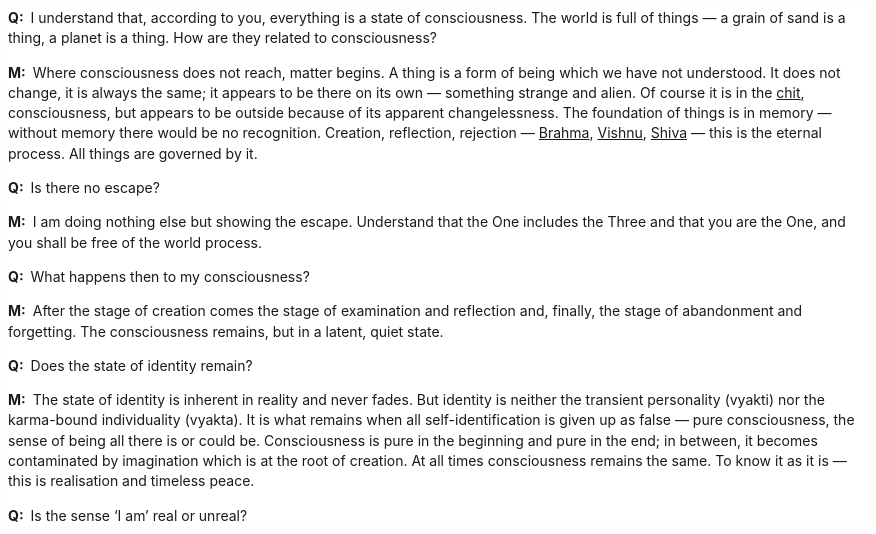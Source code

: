 <p><b>Q:</b> I understand that, according to you, everything is a state of 
consciousness. The world is full of things — a grain of sand is a thing, a 
planet is a thing. How are they related to consciousness?</p>

<p><b>M:</b> Where consciousness does not reach, matter begins. A thing is a 
form of being which we have not understood. It does not change, it is always 
the same; it appears to be there on its own — something strange and alien. Of 
course it is in the <a href="Universal 
consciousness.">chit</a>, consciousness, but appears to be outside because 
of its apparent changelessness. The foundation of things is in memory — 
without memory there would be no recognition. Creation, reflection, rejection 
— <a href="One of the gods of the Hindu trinity: 
Brahma, the creator; Vishnu, the preserver; Shiva, the 
destroyer.">Brahma</a>, <a href="One of the Gods of the 
Hindu trinity — Brahma, the creator; Vishnu, the preserver and Shiva, the 
destroyer.">Vishnu</a>, <a href="One of the gods of the 
Hindu trinity — Brahma, the creator; Vishnu, the preserver; and Shiva, the 
destroyer. Shiva actually means auspicious, propitious. Destruction ofthe 
cosmos by the god Shiva is a propitious act, for destruction precedes 
creation. Shiva is absolute love of the ‘I-principle’ in a man. As a 
destroyer, he brings about the total annihilation of the human 
ego.">Shiva</a> — this is the eternal process. All things are governed by 
it.</p>

<p><b>Q:</b> Is there no escape?</p>

<p><b>M:</b> I am doing nothing else but showing the escape. Understand that 
the One includes the Three and that you are the One, and you shall be free of 
the world process.</p>

<p><b>Q:</b> What happens then to my consciousness?</p>

<p><b>M:</b> After the stage of creation comes the stage of examination and 
reflection and, finally, the stage of abandonment and forgetting. The 
consciousness remains, but in a latent, quiet state.</p>

<p><b>Q:</b> Does the state of identity remain?</p>

<p><b>M:</b> The state of identity is inherent in reality and never fades. But 
identity is neither the transient personality (<span 
data-tippy-content="Person, the outer self.">vyakti</a>) nor the <span 
data-tippy-content="Action or “the fruits of action”. <em>Karma</em> is of 
three kinds: <em>sanchita</em> (accumulated from previous births), 
<em>prarabdha</em> (portion of the past <em>karma</em> to be worked out in the 
present life) and <em>agami</em> (the current <em>karma</em> the result of 
which will fructify in future).">karma</a>-bound individuality (<span 
data-tippy-content="Manifest matter, the evolved nature. Opposite is 
<em>avyakta</em>.">vyakta</a>). It is what remains when all 
self-identification is given up as false — pure consciousness, the sense of 
being all there is or could be. Consciousness is pure in the beginning and 
pure in the end; in between, it becomes contaminated by imagination which is 
at the root of creation. At all times consciousness remains the same. To know 
it as it is — this is realisation and timeless peace.</p>

<p><b>Q:</b> Is the sense ‘I am’ real or unreal? </p>
